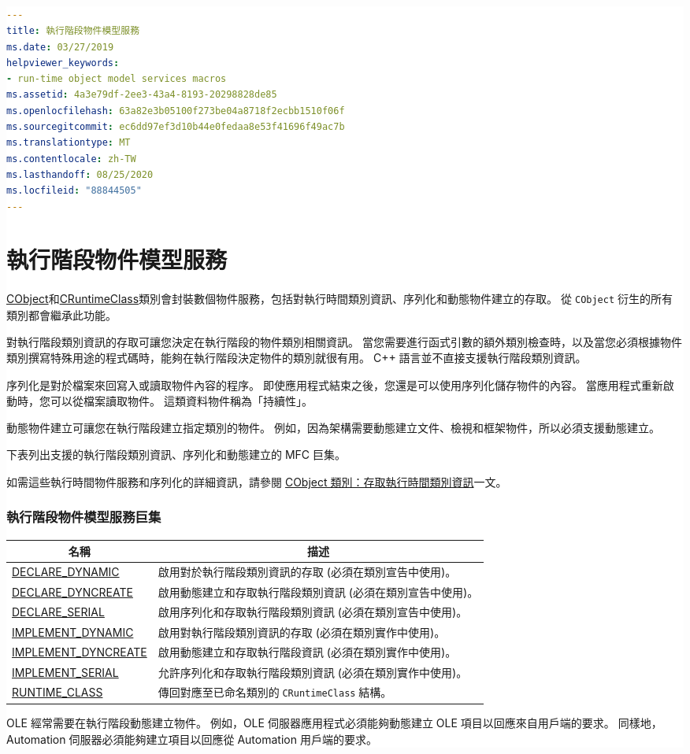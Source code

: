 ```yaml
---
title: 執行階段物件模型服務
ms.date: 03/27/2019
helpviewer_keywords:
- run-time object model services macros
ms.assetid: 4a3e79df-2ee3-43a4-8193-20298828de85
ms.openlocfilehash: 63a82e3b05100f273be04a8718f2ecbb1510f06f
ms.sourcegitcommit: ec6dd97ef3d10b44e0fedaa8e53f41696f49ac7b
ms.translationtype: MT
ms.contentlocale: zh-TW
ms.lasthandoff: 08/25/2020
ms.locfileid: "88844505"
---
```

# <a name="run-time-object-model-services"></a>執行階段物件模型服務

[CObject](../../mfc/reference/cobject-class.md)和[CRuntimeClass](../../mfc/reference/cruntimeclass-structure.md)類別會封裝數個物件服務，包括對執行時間類別資訊、序列化和動態物件建立的存取。 從 `CObject` 衍生的所有類別都會繼承此功能。

對執行階段類別資訊的存取可讓您決定在執行階段的物件類別相關資訊。 當您需要進行函式引數的額外類別檢查時，以及當您必須根據物件類別撰寫特殊用途的程式碼時，能夠在執行階段決定物件的類別就很有用。 C++ 語言並不直接支援執行階段類別資訊。

序列化是對於檔案來回寫入或讀取物件內容的程序。 即使應用程式結束之後，您還是可以使用序列化儲存物件的內容。 當應用程式重新啟動時，您可以從檔案讀取物件。 這類資料物件稱為「持續性」。

動態物件建立可讓您在執行階段建立指定類別的物件。 例如，因為架構需要動態建立文件、檢視和框架物件，所以必須支援動態建立。

下表列出支援的執行階段類別資訊、序列化和動態建立的 MFC 巨集。

如需這些執行時間物件服務和序列化的詳細資訊，請參閱 [CObject 類別：存取執行時間類別資訊](../../mfc/accessing-run-time-class-information.md)一文。

### <a name="run-time-object-model-services-macros"></a>執行階段物件模型服務巨集

|名稱|描述|
|-|-|
|[DECLARE_DYNAMIC](#declare_dynamic)|啟用對於執行階段類別資訊的存取 (必須在類別宣告中使用)。|
|[DECLARE_DYNCREATE](#declare_dyncreate)|啟用動態建立和存取執行階段類別資訊 (必須在類別宣告中使用)。|
|[DECLARE_SERIAL](#declare_serial)|啟用序列化和存取執行階段類別資訊 (必須在類別宣告中使用)。|
|[IMPLEMENT_DYNAMIC](#implement_dynamic)|啟用對執行階段類別資訊的存取 (必須在類別實作中使用)。|
|[IMPLEMENT_DYNCREATE](#implement_dyncreate)|啟用動態建立和存取執行階段資訊 (必須在類別實作中使用)。|
|[IMPLEMENT_SERIAL](#implement_serial)|允許序列化和存取執行階段類別資訊 (必須在類別實作中使用)。|
|[RUNTIME_CLASS](#runtime_class)|傳回對應至已命名類別的 `CRuntimeClass` 結構。|

OLE 經常需要在執行階段動態建立物件。 例如，OLE 伺服器應用程式必須能夠動態建立 OLE 項目以回應來自用戶端的要求。 同樣地，Automation 伺服器必須能夠建立項目以回應從 Automation 用戶端的要求。
